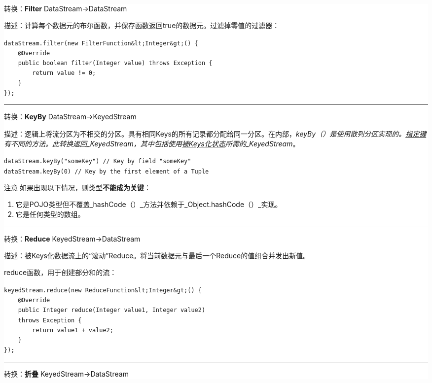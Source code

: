 
转换：**Filter** DataStream→DataStream

描述：计算每个数据元的布尔函数，并保存函数返回true的数据元。过滤掉零值的过滤器：


```
dataStream.filter(new FilterFunction&lt;Integer&gt;() {
    @Override
    public boolean filter(Integer value) throws Exception {
        return value != 0;
    }
}); 
```



---

转换：**KeyBy** DataStream→KeyedStream

描述：逻辑上将流分区为不相交的分区。具有相同Keys的所有记录都分配给同一分区。在内部，_keyBy（）_是使用散列分区实现的。[指定键](https://flink.sojb.cn/dev/api_concepts.html#specifying-keys)有不同的方法。此转换返回_KeyedStream_，其中包括使用[被Keys化状态](https://flink.sojb.cn/dev/stream/state/state.html#keyed-state)所需的_KeyedStream_。


```
dataStream.keyBy("someKey") // Key by field "someKey"
dataStream.keyBy(0) // Key by the first element of a Tuple 
```


注意 如果出现以下情况，则类型**不能成为关键**：

1.  它是POJO类型但不覆盖_hashCode（）_方法并依赖于_Object.hashCode（）_实现。
2.  它是任何类型的数组。


---

转换：**Reduce** KeyedStream→DataStream

描述：被Keys化数据流上的“滚动”Reduce。将当前数据元与最后一个Reduce的值组合并发出新值。

reduce函数，用于创建部分和的流：


```
keyedStream.reduce(new ReduceFunction&lt;Integer&gt;() {
    @Override
    public Integer reduce(Integer value1, Integer value2)
    throws Exception {
        return value1 + value2;
    }
}); 
```



---

转换：**折叠** KeyedStream→DataStream
